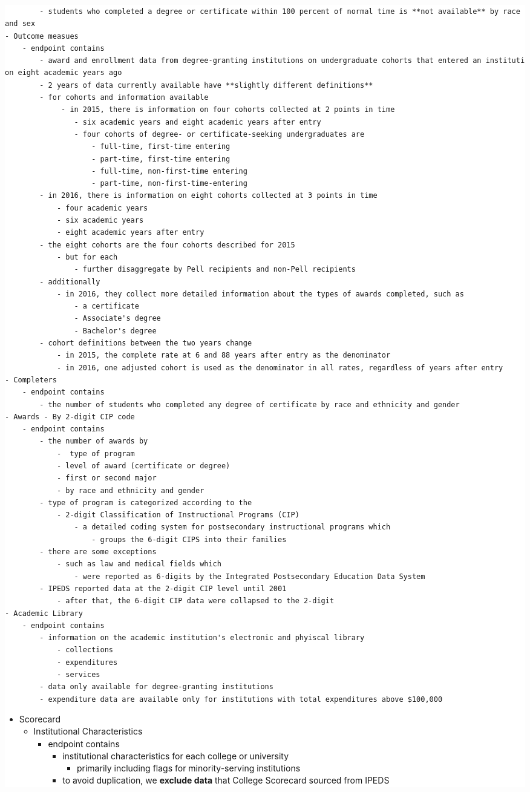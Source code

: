             - students who completed a degree or certificate within 100 percent of normal time is **not available** by race and sex 
    - Outcome measues 
        - endpoint contains
            - award and enrollment data from degree-granting institutions on undergraduate cohorts that entered an institution eight academic years ago 
            - 2 years of data currently available have **slightly different definitions** 
            - for cohorts and information available
                 - in 2015, there is information on four cohorts collected at 2 points in time
                    - six academic years and eight academic years after entry 
                    - four cohorts of degree- or certificate-seeking undergraduates are 
                        - full-time, first-time entering
                        - part-time, first-time entering
                        - full-time, non-first-time entering
                        - part-time, non-first-time-entering
            - in 2016, there is information on eight cohorts collected at 3 points in time 
                - four academic years
                - six academic years
                - eight academic years after entry 
            - the eight cohorts are the four cohorts described for 2015 
                - but for each
                    - further disaggregate by Pell recipients and non-Pell recipients
            - additionally
                - in 2016, they collect more detailed information about the types of awards completed, such as
                    - a certificate
                    - Associate's degree
                    - Bachelor's degree 
            - cohort definitions between the two years change 
                - in 2015, the complete rate at 6 and 88 years after entry as the denominator
                - in 2016, one adjusted cohort is used as the denominator in all rates, regardless of years after entry 
    - Completers
        - endpoint contains
            - the number of students who completed any degree of certificate by race and ethnicity and gender
    - Awards - By 2-digit CIP code 
        - endpoint contains
            - the number of awards by 
                -  type of program
                - level of award (certificate or degree)
                - first or second major
                - by race and ethnicity and gender
            - type of program is categorized according to the 
                - 2-digit Classification of Instructional Programs (CIP)
                    - a detailed coding system for postsecondary instructional programs which
                        - groups the 6-digit CIPS into their families 
            - there are some exceptions
                - such as law and medical fields which
                    - were reported as 6-digits by the Integrated Postsecondary Education Data System 
            - IPEDS reported data at the 2-digit CIP level until 2001
                - after that, the 6-digit CIP data were collapsed to the 2-digit
    - Academic Library 
        - endpoint contains
            - information on the academic institution's electronic and phyiscal library
                - collections
                - expenditures
                - services 
            - data only available for degree-granting institutions
            - expenditure data are available only for institutions with total expenditures above $100,000 
- Scorecard
    - Institutional Characteristics 
        - endpoint contains
            -  institutional characteristics for each college or university
                - primarily including flags for minority-serving institutions
            - to avoid duplication, we **exclude data** that College Scorecard sourced from IPEDS